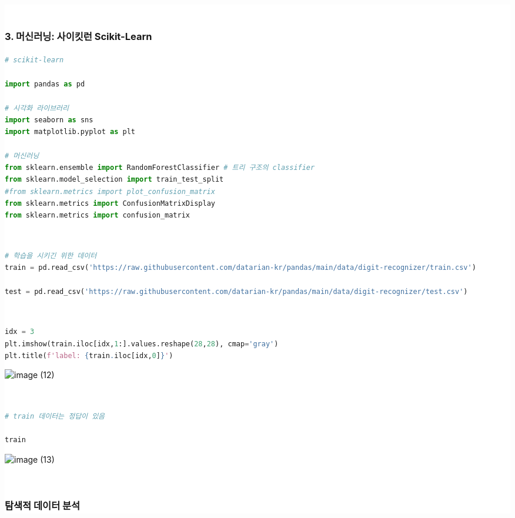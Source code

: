 <br>


### 3. 머신러닝: 사이킷런 Scikit-Learn

```python
# scikit-learn

import pandas as pd

# 시각화 라이브러리
import seaborn as sns
import matplotlib.pyplot as plt

# 머신러닝
from sklearn.ensemble import RandomForestClassifier # 트리 구조의 classifier
from sklearn.model_selection import train_test_split
#from sklearn.metrics import plot_confusion_matrix
from sklearn.metrics import ConfusionMatrixDisplay
from sklearn.metrics import confusion_matrix
```

<br>

```python
# 학습을 시키긴 위한 데이터
train = pd.read_csv('https://raw.githubusercontent.com/datarian-kr/pandas/main/data/digit-recognizer/train.csv')

test = pd.read_csv('https://raw.githubusercontent.com/datarian-kr/pandas/main/data/digit-recognizer/test.csv')
```

<br>

```python
idx = 3
plt.imshow(train.iloc[idx,1:].values.reshape(28,28), cmap='gray')
plt.title(f'label: {train.iloc[idx,0]}')
```
![image (12)](https://github.com/user-attachments/assets/24ef3090-cfc7-4397-a119-68f724234e77)

<br>


```python
# train 데이터는 정답이 있음

train
```
![image (13)](https://github.com/user-attachments/assets/91bb232d-79f5-441f-9d68-550c0b19ecd8)


<br>

### 탐색적 데이터 분석
